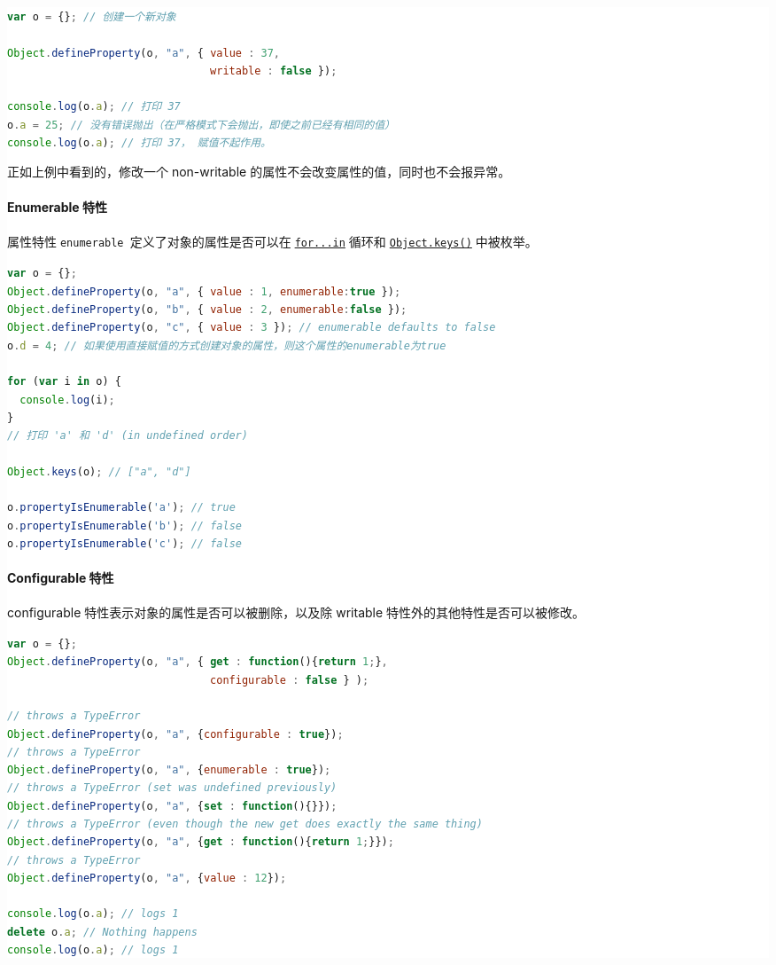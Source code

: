 ```js
var o = {}; // 创建一个新对象

Object.defineProperty(o, "a", { value : 37,
                                writable : false });

console.log(o.a); // 打印 37
o.a = 25; // 没有错误抛出（在严格模式下会抛出，即使之前已经有相同的值）
console.log(o.a); // 打印 37， 赋值不起作用。
```

正如上例中看到的，修改一个 non-writable 的属性不会改变属性的值，同时也不会报异常。

#### Enumerable 特性

属性特性 `enumerable `定义了对象的属性是否可以在 [`for...in`](https://developer.mozilla.org/zh-CN/docs/Web/JavaScript/Reference/Statements/for...in "以任意序迭代一个对象的可枚举属性。每个不同的属性，语句都会被执行一次。") 循环和 [`Object.keys()`](https://developer.mozilla.org/zh-CN/docs/Web/JavaScript/Reference/Global_Objects/Object/keys "Object.keys() 方法会返回一个由给定对象的所有可枚举自身属性的属性名组成的数组，数组中属性名的排列顺序和使用for-in循环遍历该对象时返回的顺序一致（两者的主要区别是 for-in 还会遍历出一个对象从其原型链上继承到的可枚举属性）。") 中被枚举。

```js
var o = {};
Object.defineProperty(o, "a", { value : 1, enumerable:true });
Object.defineProperty(o, "b", { value : 2, enumerable:false });
Object.defineProperty(o, "c", { value : 3 }); // enumerable defaults to false
o.d = 4; // 如果使用直接赋值的方式创建对象的属性，则这个属性的enumerable为true

for (var i in o) {    
  console.log(i);  
}
// 打印 'a' 和 'd' (in undefined order)

Object.keys(o); // ["a", "d"]

o.propertyIsEnumerable('a'); // true
o.propertyIsEnumerable('b'); // false
o.propertyIsEnumerable('c'); // false
```

#### Configurable 特性

configurable 特性表示对象的属性是否可以被删除，以及除 writable 特性外的其他特性是否可以被修改。

```js
var o = {};
Object.defineProperty(o, "a", { get : function(){return 1;}, 
                                configurable : false } );

// throws a TypeError
Object.defineProperty(o, "a", {configurable : true}); 
// throws a TypeError
Object.defineProperty(o, "a", {enumerable : true}); 
// throws a TypeError (set was undefined previously) 
Object.defineProperty(o, "a", {set : function(){}}); 
// throws a TypeError (even though the new get does exactly the same thing) 
Object.defineProperty(o, "a", {get : function(){return 1;}});
// throws a TypeError
Object.defineProperty(o, "a", {value : 12});

console.log(o.a); // logs 1
delete o.a; // Nothing happens
console.log(o.a); // logs 1
```
